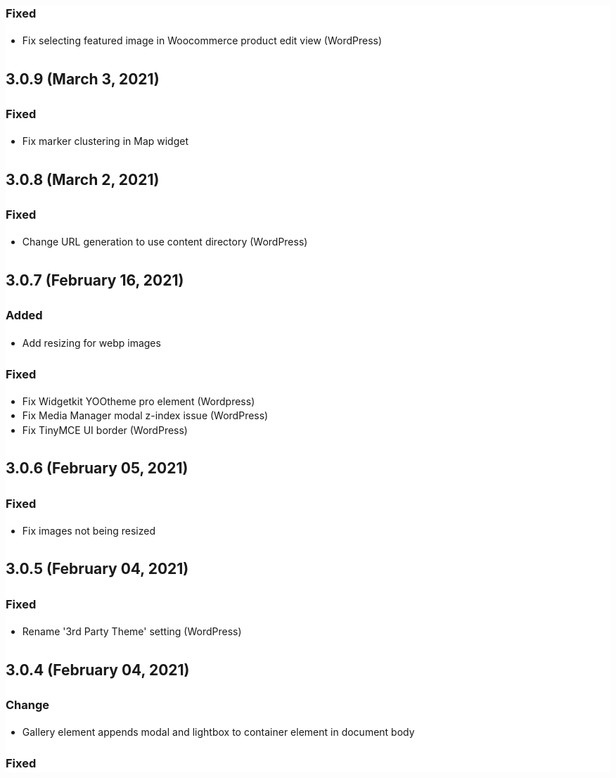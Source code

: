 ### Fixed

- Fix selecting featured image in Woocommerce product edit view (WordPress)

## 3.0.9 (March 3, 2021)

### Fixed

- Fix marker clustering in Map widget

## 3.0.8 (March 2, 2021)

### Fixed

- Change URL generation to use content directory (WordPress)

## 3.0.7 (February 16, 2021)

### Added

- Add resizing for webp images

### Fixed

- Fix Widgetkit YOOtheme pro element (Wordpress)
- Fix Media Manager modal z-index issue (WordPress)
- Fix TinyMCE UI border (WordPress)

## 3.0.6 (February 05, 2021)

### Fixed

- Fix images not being resized

## 3.0.5 (February 04, 2021)

### Fixed

- Rename '3rd Party Theme' setting (WordPress)

## 3.0.4 (February 04, 2021)

### Change

- Gallery element appends modal and lightbox to container element in document body

### Fixed
